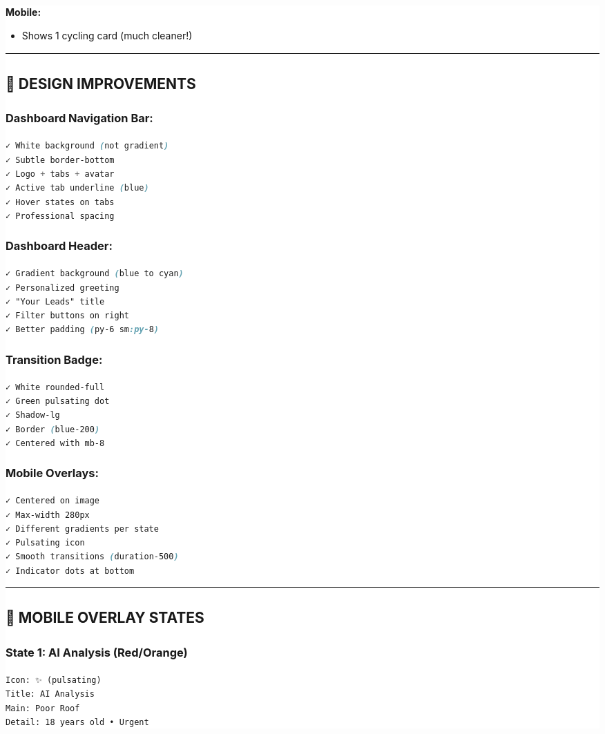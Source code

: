 **Mobile:**
- Shows 1 cycling card (much cleaner!)

---

## 🎯 **DESIGN IMPROVEMENTS**

### **Dashboard Navigation Bar:**
```css
✓ White background (not gradient)
✓ Subtle border-bottom
✓ Logo + tabs + avatar
✓ Active tab underline (blue)
✓ Hover states on tabs
✓ Professional spacing
```

### **Dashboard Header:**
```css
✓ Gradient background (blue to cyan)
✓ Personalized greeting
✓ "Your Leads" title
✓ Filter buttons on right
✓ Better padding (py-6 sm:py-8)
```

### **Transition Badge:**
```css
✓ White rounded-full
✓ Green pulsating dot
✓ Shadow-lg
✓ Border (blue-200)
✓ Centered with mb-8
```

### **Mobile Overlays:**
```css
✓ Centered on image
✓ Max-width 280px
✓ Different gradients per state
✓ Pulsating icon
✓ Smooth transitions (duration-500)
✓ Indicator dots at bottom
```

---

## 📱 **MOBILE OVERLAY STATES**

### **State 1: AI Analysis (Red/Orange)**
```
Icon: ✨ (pulsating)
Title: AI Analysis
Main: Poor Roof
Detail: 18 years old • Urgent
```
